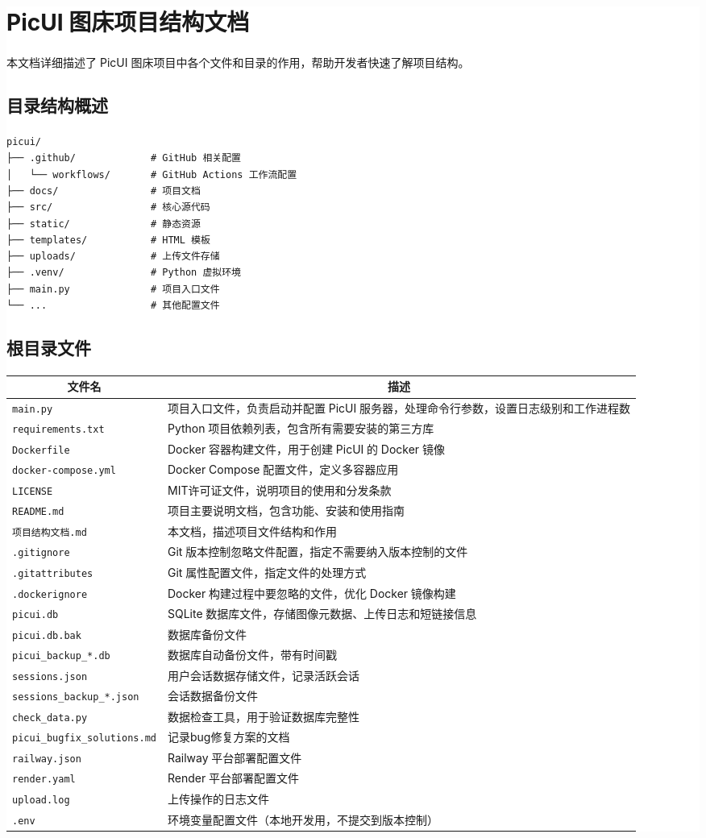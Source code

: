 # PicUI 图床项目结构文档

本文档详细描述了 PicUI 图床项目中各个文件和目录的作用，帮助开发者快速了解项目结构。

## 目录结构概述

```
picui/
├── .github/             # GitHub 相关配置
│   └── workflows/       # GitHub Actions 工作流配置
├── docs/                # 项目文档
├── src/                 # 核心源代码
├── static/              # 静态资源
├── templates/           # HTML 模板
├── uploads/             # 上传文件存储
├── .venv/               # Python 虚拟环境
├── main.py              # 项目入口文件
└── ...                  # 其他配置文件
```

## 根目录文件

| 文件名 | 描述 |
|--------|------|
| `main.py` | 项目入口文件，负责启动并配置 PicUI 服务器，处理命令行参数，设置日志级别和工作进程数 |
| `requirements.txt` | Python 项目依赖列表，包含所有需要安装的第三方库 |
| `Dockerfile` | Docker 容器构建文件，用于创建 PicUI 的 Docker 镜像 |
| `docker-compose.yml` | Docker Compose 配置文件，定义多容器应用 |
| `LICENSE` | MIT许可证文件，说明项目的使用和分发条款 |
| `README.md` | 项目主要说明文档，包含功能、安装和使用指南 |
| `项目结构文档.md` | 本文档，描述项目文件结构和作用 |
| `.gitignore` | Git 版本控制忽略文件配置，指定不需要纳入版本控制的文件 |
| `.gitattributes` | Git 属性配置文件，指定文件的处理方式 |
| `.dockerignore` | Docker 构建过程中要忽略的文件，优化 Docker 镜像构建 |
| `picui.db` | SQLite 数据库文件，存储图像元数据、上传日志和短链接信息 |
| `picui.db.bak` | 数据库备份文件 |
| `picui_backup_*.db` | 数据库自动备份文件，带有时间戳 |
| `sessions.json` | 用户会话数据存储文件，记录活跃会话 |
| `sessions_backup_*.json` | 会话数据备份文件 |
| `check_data.py` | 数据检查工具，用于验证数据库完整性 |
| `picui_bugfix_solutions.md` | 记录bug修复方案的文档 |
| `railway.json` | Railway 平台部署配置文件 |
| `render.yaml` | Render 平台部署配置文件 |
| `upload.log` | 上传操作的日志文件 |
| `.env` | 环境变量配置文件（本地开发用，不提交到版本控制） |
